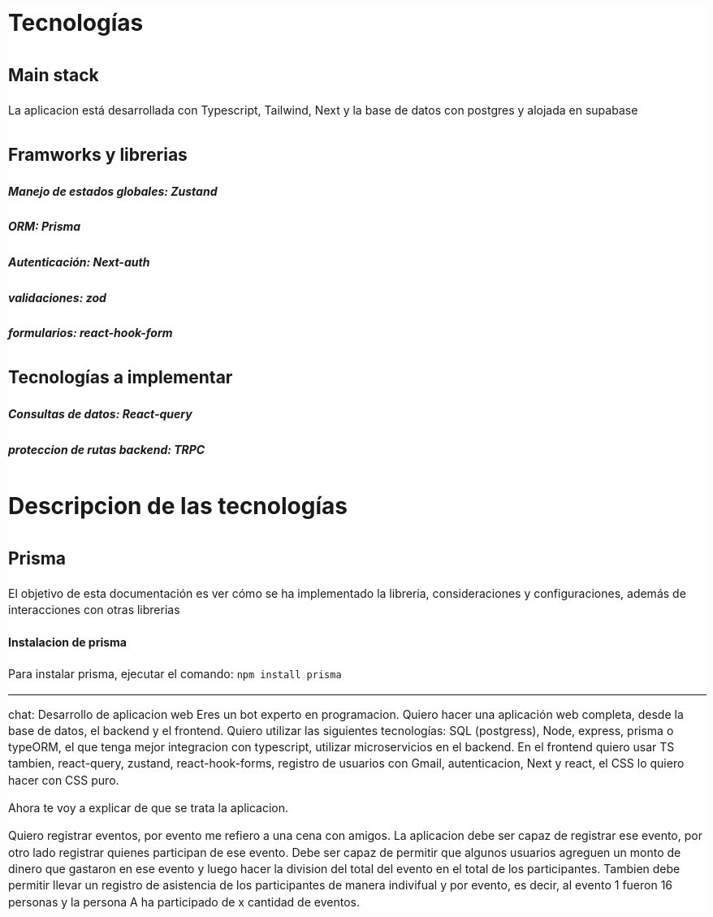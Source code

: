 # Tecnologías

## Main stack

La aplicacion está desarrollada con Typescript, Tailwind, Next y la base de datos con postgres y alojada en supabase

## Framworks y librerias

##### Manejo de estados globales: Zustand

##### ORM: Prisma

##### Autenticación: Next-auth

##### validaciones: zod

##### formularios: react-hook-form

## Tecnologías a implementar

##### Consultas de datos: React-query

##### proteccion de rutas backend: TRPC

# Descripcion de las tecnologías

## Prisma

El objetivo de esta documentación es ver cómo se ha implementado la libreria, consideraciones y configuraciones, además de interacciones con otras librerias

#### Instalacion de prisma

Para instalar prisma, ejecutar el comando: `npm install prisma`

---

chat: Desarrollo de aplicacion web
Eres un bot experto en programacion. Quiero hacer una aplicación web completa, desde la base de datos, el backend y el frontend. Quiero utilizar las siguientes tecnologías: SQL (postgress), Node, express, prisma o typeORM, el que tenga mejor integracion con typescript, utilizar microservicios en el backend. En el frontend quiero usar TS tambien, react-query, zustand, react-hook-forms, registro de usuarios con Gmail, autenticacion, Next y react, el CSS lo quiero hacer con CSS puro.

Ahora te voy a explicar de que se trata la aplicacion.

Quiero registrar eventos, por evento me refiero a una cena con amigos. La aplicacion debe ser capaz de registrar ese evento, por otro lado registrar quienes participan de ese evento. Debe ser capaz de permitir que algunos usuarios agreguen un monto de dinero que gastaron en ese evento y luego hacer la division del total del evento en el total de los participantes. Tambien debe permitir llevar un registro de asistencia de los participantes de manera indivifual y por evento, es decir, al evento 1 fueron 16 personas y la persona A ha participado de x cantidad de eventos.
